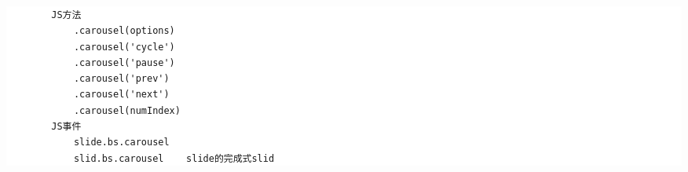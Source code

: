             JS方法
                .carousel(options)
                .carousel('cycle')
                .carousel('pause')
                .carousel('prev')
                .carousel('next')
                .carousel(numIndex)
            JS事件
                slide.bs.carousel
                slid.bs.carousel    slide的完成式slid



